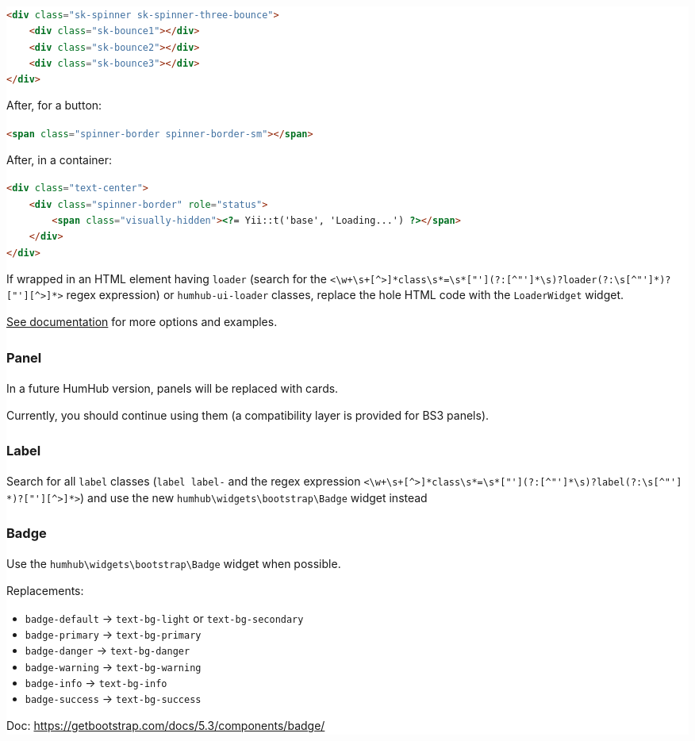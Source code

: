 ```html
<div class="sk-spinner sk-spinner-three-bounce">
    <div class="sk-bounce1"></div>
    <div class="sk-bounce2"></div>
    <div class="sk-bounce3"></div>
</div>
```

After, for a button:

```html
<span class="spinner-border spinner-border-sm"></span>
```

After, in a container:

```html
<div class="text-center">
    <div class="spinner-border" role="status">
        <span class="visually-hidden"><?= Yii::t('base', 'Loading...') ?></span>
    </div>
</div>
```

If wrapped in an HTML element having `loader` (search for the `<\w+\s+[^>]*class\s*=\s*["'](?:[^"']*\s)?loader(?:\s[^"']*)?["'][^>]*>` regex expression) or `humhub-ui-loader` classes, replace the hole HTML code with the `LoaderWidget` widget.

[See documentation](https://getbootstrap.com/docs/5.3/components/spinners) for more options and examples.

### Panel

In a future HumHub version, panels will be replaced with cards.

Currently, you should continue using them (a compatibility layer is provided for BS3 panels).

### Label

Search for all `label` classes (`label label-` and the regex expression `<\w+\s+[^>]*class\s*=\s*["'](?:[^"']*\s)?label(?:\s[^"']*)?["'][^>]*>`) and use the new `humhub\widgets\bootstrap\Badge` widget instead

### Badge

Use the `humhub\widgets\bootstrap\Badge` widget when possible.

Replacements:
- `badge-default` -> `text-bg-light` or `text-bg-secondary`
- `badge-primary` -> `text-bg-primary`
- `badge-danger` -> `text-bg-danger`
- `badge-warning` -> `text-bg-warning`
- `badge-info` -> `text-bg-info`
- `badge-success` -> `text-bg-success`

Doc: https://getbootstrap.com/docs/5.3/components/badge/

